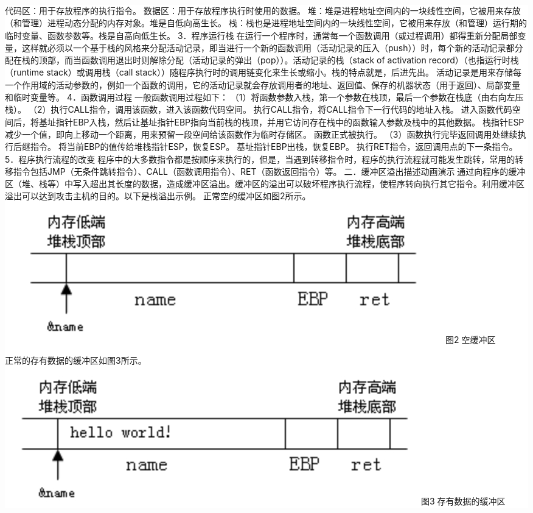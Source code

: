   代码区：用于存放程序的执行指令。
  数据区：用于存放程序执行时使用的数据。
  堆：堆是进程地址空间内的一块线性空间，它被用来存放（和管理）进程动态分配的内存对象。堆是自低向高生长。
  栈：栈也是进程地址空间内的一块线性空间，它被用来存放（和管理）运行期的临时变量、函数参数等。栈是自高向低生长。
3．程序运行栈
  在运行一个程序时，通常每一个函数调用（或过程调用）都得重新分配局部变量，这样就必须以一个基于栈的风格来分配活动记录，即当进行一个新的函数调用（活动记录的压入（push））时，每个新的活动记录都分配在栈的顶部，而当函数调用退出时则解除分配（活动记录的弹出（pop））。活动记录的栈（stack of activation record）（也指运行时栈（runtime stack）或调用栈（call stack））随程序执行时的调用链变化来生长或缩小。栈的特点就是，后进先出。
  活动记录是用来存储每一个作用域的活动参数的，例如一个函数的调用，它的活动记录就会存放调用者的地址、返回值、保存的机器状态（用于返回）、局部变量和临时变量等。
4．函数调用过程
  一般函数调用过程如下：
  （1）将函数参数入栈，第一个参数在栈顶，最后一个参数在栈底（由右向左压栈）。
  （2）执行CALL指令，调用该函数，进入该函数代码空间。
  执行CALL指令，将CALL指令下一行代码的地址入栈。
  进入函数代码空间后，将基址指针EBP入栈，然后让基址指针EBP指向当前栈的栈顶，并用它访问存在栈中的函数输入参数及栈中的其他数据。
  栈指针ESP减少一个值，即向上移动一个距离，用来预留一段空间给该函数作为临时存储区。
  函数正式被执行。
  （3）函数执行完毕返回调用处继续执行后继指令。
  将当前EBP的值传给堆栈指针ESP，恢复ESP。
  基址指针EBP出栈，恢复EBP。
  执行RET指令，返回调用点的下一条指令。
5．程序执行流程的改变
  程序中的大多数指令都是按顺序来执行的，但是，当遇到转移指令时，程序的执行流程就可能发生跳转，常用的转移指令包括JMP（无条件跳转指令）、CALL（函数调用指令）、RET（函数返回指令）等。
二．缓冲区溢出描述动画演示
  通过向程序的缓冲区（堆、栈等）中写入超出其长度的数据，造成缓冲区溢出。缓冲区的溢出可以破坏程序执行流程，使程序转向执行其它指令。利用缓冲区溢出可以达到攻击主机的目的。以下是栈溢出示例。
  正常空的缓冲区如图2所示。

![img](et5/wps2.jpg)
图2 空缓冲区

  正常的存有数据的缓冲区如图3所示。

![img](et5/wps3.jpg)
图3 存有数据的缓冲区
